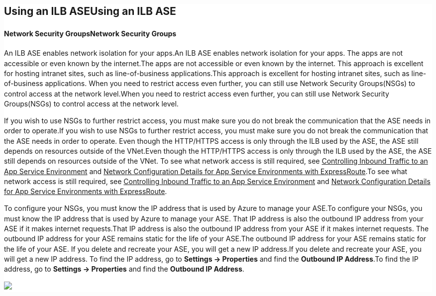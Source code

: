 ## <a name="using-an-ilb-ase"></a><span data-ttu-id="ca9b5-191">Using an ILB ASE</span><span class="sxs-lookup"><span data-stu-id="ca9b5-191">Using an ILB ASE</span></span>
#### <a name="network-security-groups"></a><span data-ttu-id="ca9b5-192">Network Security Groups</span><span class="sxs-lookup"><span data-stu-id="ca9b5-192">Network Security Groups</span></span>
<span data-ttu-id="ca9b5-193">An ILB ASE enables network isolation for your apps.</span><span class="sxs-lookup"><span data-stu-id="ca9b5-193">An ILB ASE enables network isolation for your apps.</span></span> <span data-ttu-id="ca9b5-194">The apps are not accessible or even known by the internet.</span><span class="sxs-lookup"><span data-stu-id="ca9b5-194">The apps are not accessible or even known by the internet.</span></span> <span data-ttu-id="ca9b5-195">This approach is excellent for hosting intranet sites, such as line-of-business applications.</span><span class="sxs-lookup"><span data-stu-id="ca9b5-195">This approach is excellent for hosting intranet sites, such as line-of-business applications.</span></span> <span data-ttu-id="ca9b5-196">When you need to restrict access even further, you can still use Network Security Groups(NSGs) to control access at the network level.</span><span class="sxs-lookup"><span data-stu-id="ca9b5-196">When you need to restrict access even further, you can still use Network Security Groups(NSGs) to control access at the network level.</span></span> 

<span data-ttu-id="ca9b5-197">If you wish to use NSGs to further restrict access, you must make sure you do not break the communication that the ASE needs in order to operate.</span><span class="sxs-lookup"><span data-stu-id="ca9b5-197">If you wish to use NSGs to further restrict access, you must make sure you do not break the communication that the ASE needs in order to operate.</span></span> <span data-ttu-id="ca9b5-198">Even though the HTTP/HTTPS access is only through the ILB used by the ASE, the ASE still depends on resources outside of the VNet.</span><span class="sxs-lookup"><span data-stu-id="ca9b5-198">Even though the HTTP/HTTPS access is only through the ILB used by the ASE, the ASE still depends on resources outside of the VNet.</span></span> <span data-ttu-id="ca9b5-199">To see what network access is still required, see [Controlling Inbound Traffic to an App Service Environment][ControlInbound] and  [Network Configuration Details for App Service Environments with ExpressRoute][ExpressRoute].</span><span class="sxs-lookup"><span data-stu-id="ca9b5-199">To see what network access is still required, see [Controlling Inbound Traffic to an App Service Environment][ControlInbound] and  [Network Configuration Details for App Service Environments with ExpressRoute][ExpressRoute].</span></span> 

<span data-ttu-id="ca9b5-200">To configure your NSGs, you must know the IP address that is used by Azure to manage your ASE.</span><span class="sxs-lookup"><span data-stu-id="ca9b5-200">To configure your NSGs, you must know the IP address that is used by Azure to manage your ASE.</span></span> <span data-ttu-id="ca9b5-201">That IP address is also the outbound IP address from your ASE if it makes internet requests.</span><span class="sxs-lookup"><span data-stu-id="ca9b5-201">That IP address is also the outbound IP address from your ASE if it makes internet requests.</span></span> <span data-ttu-id="ca9b5-202">The outbound IP address for your ASE remains static for the life of your ASE.</span><span class="sxs-lookup"><span data-stu-id="ca9b5-202">The outbound IP address for your ASE remains static for the life of your ASE.</span></span> <span data-ttu-id="ca9b5-203">If you delete and recreate your ASE, you will get a new IP address.</span><span class="sxs-lookup"><span data-stu-id="ca9b5-203">If you delete and recreate your ASE, you will get a new IP address.</span></span> <span data-ttu-id="ca9b5-204">To find the IP address, go to **Settings -> Properties** and find the **Outbound IP Address**.</span><span class="sxs-lookup"><span data-stu-id="ca9b5-204">To find the IP address, go to **Settings -> Properties** and find the **Outbound IP Address**.</span></span> 

![][5]


[1]: ./media/app-service-environment-with-internal-load-balancer/ilbase-createilbase.png
[2]: ./media/app-service-environment-with-internal-load-balancer/ilbase-createapp.png
[3]: ./media/app-service-environment-with-internal-load-balancer/ilbase-newase.png
[4]: ./media/app-service-environment-with-internal-load-balancer/ilbase-vip.png
[5]: ./media/app-service-environment-with-internal-load-balancer/ilbase-externalvip.png
[6]: ./media/app-service-environment-with-internal-load-balancer/ilbase-ilbcertificate.png
[WhatisASE]: app-service-app-service-environment-intro.md
[HowtoCreateASE]: app-service-web-how-to-create-an-app-service-environment.md
[ControlInbound]: app-service-app-service-environment-control-inbound-traffic.md
[virtualnetwork]: https://azure.microsoft.com/documentation/articles/virtual-networks-faq/
[AppServicePricing]: http://azure.microsoft.com/pricing/details/app-service/
[ASEAutoscale]: app-service-environment-auto-scale.md
[ExpressRoute]: app-service-app-service-environment-network-configuration-expressroute.md
[vnetnsgs]: http://azure.microsoft.com/documentation/articles/virtual-networks-nsg/
[ASEConfig]: app-service-web-configure-an-app-service-environment.md